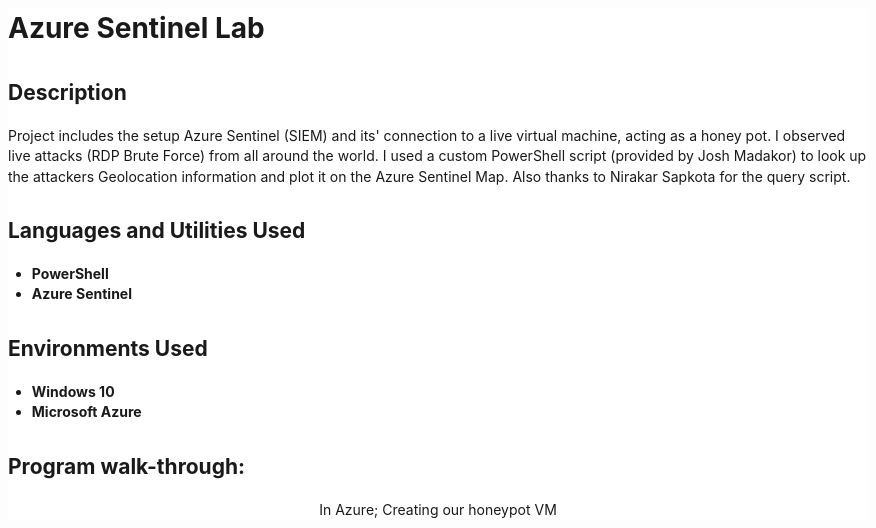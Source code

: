 <h1>Azure Sentinel Lab</h1>

 ###
<h2>Description</h2>
 Project includes the setup Azure Sentinel (SIEM) and its' connection to a live virtual machine, acting as a honey pot. I observed live attacks (RDP Brute Force) from all around the world. I used a custom PowerShell script (provided by Josh Madakor) to look up the attackers Geolocation information and plot it on the Azure Sentinel Map.
Also thanks to Nirakar Sapkota for the query script. 

<br />


<h2>Languages and Utilities Used</h2>

- <b>PowerShell</b> 
- <b>Azure Sentinel</b> 

<h2>Environments Used </h2>

- <b>Windows 10</b>
- <b>Microsoft Azure</b>

<h2>Program walk-through:</h2>

<p align="center">
In Azure; Creating our honeypot VM <br/>